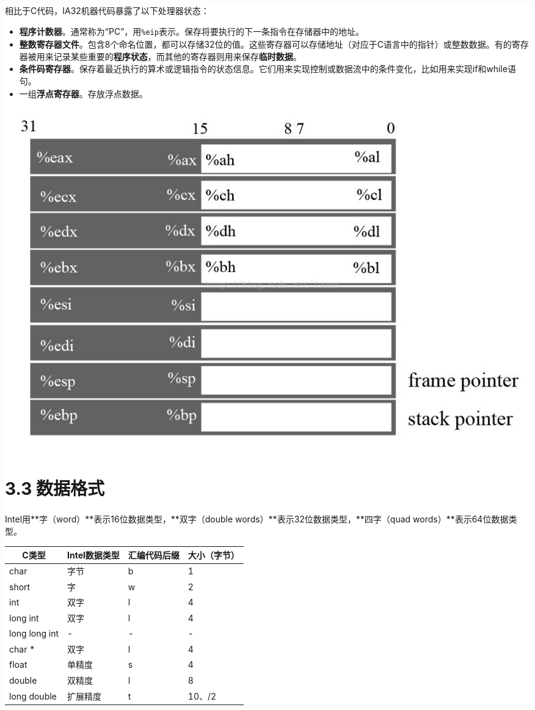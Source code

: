 相比于C代码，IA32机器代码暴露了以下处理器状态：
* **程序计数器**。通常称为“PC”，用`%eip`表示。保存将要执行的下一条指令在存储器中的地址。
* **整数寄存器文件**。包含8个命名位置，都可以存储32位的值。这些寄存器可以存储地址（对应于C语言中的指针）或整数数据。有的寄存器被用来记录某些重要的**程序状态**，而其他的寄存器则用来保存**临时数据**。
* **条件码寄存器**。保存着最近执行的算术或逻辑指令的状态信息。它们用来实现控制或数据流中的条件变化，比如用来实现if和while语句。
* 一组**浮点寄存器**。存放浮点数据。

![寄存器](./images/寄存器.jpg)

# 3.3 数据格式

Intel用**字（word）**表示16位数据类型，**双字（double words）**表示32位数据类型，**四字（quad words）**表示64位数据类型。

| C类型         | Intel数据类型 | 汇编代码后缀 | 大小（字节） |
| ------------- | ------------- | ------------ | ------------ |
| char          | 字节          | b            | 1            |
| short         | 字            | w            | 2            |
| int           | 双字          | l            | 4            |
| long int      | 双字          | l            | 4            |
| long long int | -             | -            | -            |
| char *        | 双字          | l            | 4            |
| float         | 单精度        | s            | 4            |
| double        | 双精度        | l            | 8            |
| long double   | 扩展精度      | t            | 10、/2       |
